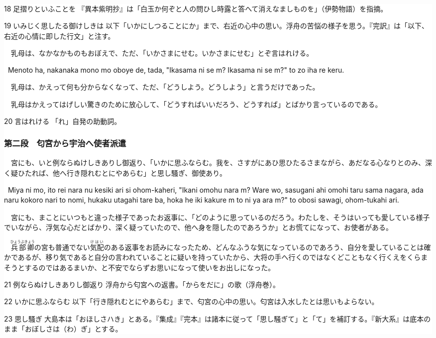   <div class="annotations">
	<p class="annotation">
		<span class="annotation_num">18</span>
		<span class="annotation_title">足摺りといふことを</span>
		<span class="annotation_body">『異本紫明抄』は「白玉か何ぞと人の問ひし時露と答へて消えなましものを」（伊勢物語）を指摘。</span>
	</p> 
	<p class="annotation">
		<span class="annotation_num">19</span>
		<span class="annotation_title">いみじく思したる御けしきは</span>
		<span class="annotation_body">以下「いかにしつることにか」まで、右近の心中の思い。浮舟の苦悩の様子を思う。『完訳』は「以下、右近の心情に即した行文」と注す。</span>
	</p>
  </div>
</div>

<div id="52010109">
  <p class="original">　乳母は、なかなかものもおぼえで、ただ、「いかさまにせむ。いかさまにせむ」とぞ言はれける。</p>
  <p class="romanized">&nbsp;&nbsp;Menoto ha&#44; nakanaka mono mo oboye de&#44; tada&#44; &#34;Ikasama ni se m? Ikasama ni se m?&#34; to zo iha re keru.</p>
  <p class="shibuya">　乳母は、かえって何も分からなくなって、ただ、「どうしよう。どうしよう」と言うだけであった。</p>
  <p class="yosano">　乳母はかえってはげしい驚きのために放心して、「どうすればいいだろう、どうすれば」とばかり言っているのである。<BR></p>
  <p class="seiden"></p>
  
  <div class="annotations">
	<p class="annotation">
		<span class="annotation_num">20</span>
		<span class="annotation_title">言はれける</span>
		<span class="annotation_body">「れ」自発の助動詞。</span>
	</p>
  </div>
</div>


### 第二段　匂宮から宇治へ使者派遣


<div id="52010201">
  <p class="original">　宮にも、いと例ならぬけしきありし御返り、「いかに思ふならむ。我を、さすがにあひ思ひたるさまながら、あだなる心なりとのみ、深く疑ひたれば、他へ行き隠れむとにやあらむ」と思し騷ぎ、御使あり。</p>
  <p class="romanized">&nbsp;&nbsp;Miya ni mo&#44; ito rei nara nu kesiki ari si ohom-kaheri&#44; &#34;Ikani omohu nara m? Ware wo&#44; sasugani ahi omohi taru sama nagara&#44; ada naru kokoro nari to nomi&#44; hukaku utagahi tare ba&#44; hoka he iki kakure m to ni ya ara m?&#34; to obosi sawagi&#44; ohom-tukahi ari.</p>
  <p class="shibuya">　宮にも、まことにいつもと違った様子であったお返事に、「どのように思っているのだろう。わたしを、そうはいっても愛している様子でいながら、浮気な心だとばかり、深く疑っていたので、他へ身を隠したのであろうか」とお慌てになって、お使者がある。</p>
  <p class="yosano">　<RUBY><RB>兵部卿</RB><RP>（</RP><RT>ひょうぶきょう</RT><RP>）</RP></RUBY>の宮も普通でない<RUBY><RB>気配</RB><RP>（</RP><RT>けはい</RT><RP>）</RP></RUBY>のある返事をお読みになったため、どんなふうな気になっているのであろう、自分を愛していることは確かであるが、移り気であると自分の言われていることに疑いを持っていたから、大将の手へ行くのではなくどこともなく行くえをくらまそうとするのではあるまいか、と不安でならずお思いになって使いをお出しになった。<BR></p>
  <p class="seiden"></p>
  
  <div class="annotations">
	<p class="annotation">
		<span class="annotation_num">21</span>
		<span class="annotation_title">例ならぬけしきありし御返り</span>
		<span class="annotation_body">浮舟から匂宮への返書。「からをだに」の歌（浮舟巻）。</span>
	</p> 
	<p class="annotation">
		<span class="annotation_num">22</span>
		<span class="annotation_title">いかに思ふならむ</span>
		<span class="annotation_body">以下「行き隠れむとにやあらむ」まで、匂宮の心中の思い。匂宮は入水したとは思いもよらない。</span>
	</p> 
	<p class="annotation">
		<span class="annotation_num">23</span>
		<span class="annotation_title">思し騷ぎ</span>
		<span class="annotation_body">大島本は「おほしさハき」とある。『集成』『完本』は諸本に従って「思し騒ぎて」と「て」を補訂する。『新大系』は底本のまま「おぼしさは（わ）ぎ」とする。</span>
